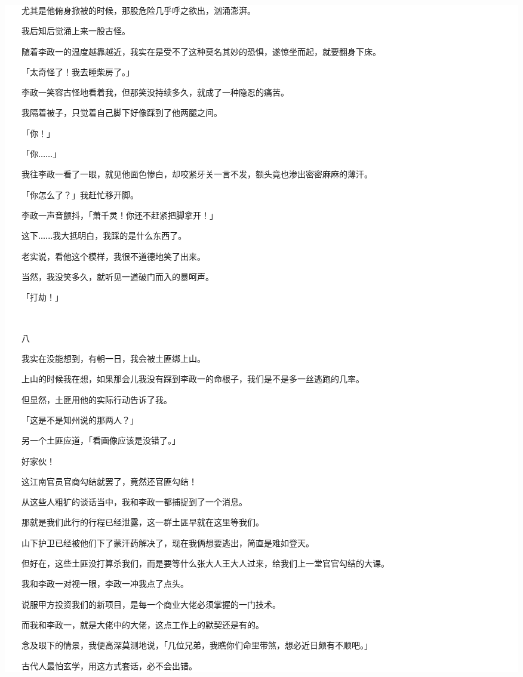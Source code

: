 &emsp;&emsp;尤其是他俯身掀被的时候，那股危险几乎呼之欲出，汹涌澎湃。  
  
&emsp;&emsp;我后知后觉涌上来一股古怪。  
  
&emsp;&emsp;随着李政一的温度越靠越近，我实在是受不了这种莫名其妙的恐惧，遂惊坐而起，就要翻身下床。  
  
&emsp;&emsp;「太奇怪了！我去睡柴房了。」  
  
&emsp;&emsp;李政一笑容古怪地看着我，但那笑没持续多久，就成了一种隐忍的痛苦。  
  
&emsp;&emsp;我隔着被子，只觉着自己脚下好像踩到了他两腿之间。  
  
&emsp;&emsp;「你！」  
  
&emsp;&emsp;「你……」  
  
&emsp;&emsp;我往李政一看了一眼，就见他面色惨白，却咬紧牙关一言不发，额头竟也渗出密密麻麻的薄汗。  
  
&emsp;&emsp;「你怎么了？」我赶忙移开脚。  
  
&emsp;&emsp;李政一声音颤抖，「萧千灵！你还不赶紧把脚拿开！」  
  
&emsp;&emsp;这下......我大抵明白，我踩的是什么东西了。  
  
&emsp;&emsp;老实说，看他这个模样，我很不道德地笑了出来。  
  
&emsp;&emsp;当然，我没笑多久，就听见一道破门而入的暴呵声。  
  
&emsp;&emsp;「打劫！」  
  
&emsp;&emsp;   
  
&emsp;&emsp;八  
  
&emsp;&emsp;我实在没能想到，有朝一日，我会被土匪绑上山。  
  
&emsp;&emsp;上山的时候我在想，如果那会儿我没有踩到李政一的命根子，我们是不是多一丝逃跑的几率。  
  
&emsp;&emsp;但显然，土匪用他的实际行动告诉了我。  
  
&emsp;&emsp;「这是不是知州说的那两人？」  
  
&emsp;&emsp;另一个土匪应道，「看画像应该是没错了。」  
  
&emsp;&emsp;好家伙！  
  
&emsp;&emsp;这江南官员官商勾结就罢了，竟然还官匪勾结！  
  
&emsp;&emsp;从这些人粗犷的谈话当中，我和李政一都捕捉到了一个消息。  
  
&emsp;&emsp;那就是我们此行的行程已经泄露，这一群土匪早就在这里等我们。  
  
&emsp;&emsp;山下护卫已经被他们下了蒙汗药解决了，现在我俩想要逃出，简直是难如登天。  
  
&emsp;&emsp;但好在，这些土匪没打算杀我们，而是要等什么张大人王大人过来，给我们上一堂官官勾结的大课。  
  
&emsp;&emsp;我和李政一对视一眼，李政一冲我点了点头。  
  
&emsp;&emsp;说服甲方投资我们的新项目，是每一个商业大佬必须掌握的一门技术。  
  
&emsp;&emsp;而我和李政一，就是大佬中的大佬，这点工作上的默契还是有的。  
  
&emsp;&emsp;念及眼下的情景，我便高深莫测地说，「几位兄弟，我瞧你们命里带煞，想必近日颇有不顺吧。」  
  
&emsp;&emsp;古代人最怕玄学，用这方式套话，必不会出错。  
  